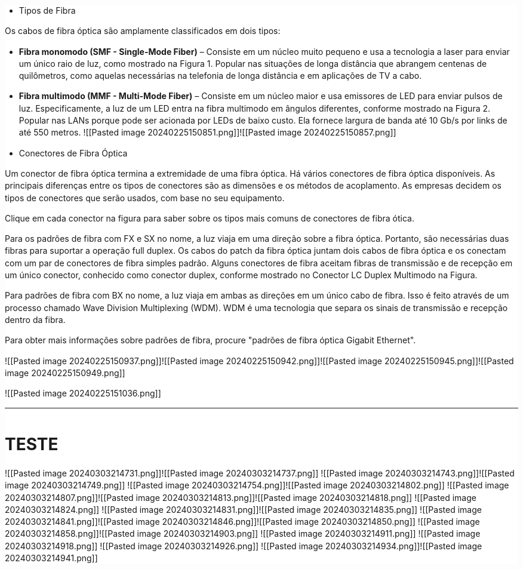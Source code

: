 - Tipos de Fibra

Os cabos de fibra óptica são amplamente classificados em dois tipos:

- **Fibra monomodo (SMF - Single-Mode Fiber)** – Consiste em um núcleo muito pequeno e usa a tecnologia a laser para enviar um único raio de luz, como mostrado na Figura 1. Popular nas situações de longa distância que abrangem centenas de quilômetros, como aquelas necessárias na telefonia de longa distância e em aplicações de TV a cabo.

- **Fibra multimodo (MMF - Multi-Mode Fiber)** – Consiste em um núcleo maior e usa emissores de LED para enviar pulsos de luz. Especificamente, a luz de um LED entra na fibra multimodo em ângulos diferentes, conforme mostrado na Figura 2. Popular nas LANs porque pode ser acionada por LEDs de baixo custo. Ela fornece largura de banda até 10 Gb/s por links de até 550 metros.
![[Pasted image 20240225150851.png]]![[Pasted image 20240225150857.png]]

- Conectores de Fibra Óptica

Um conector de fibra óptica termina a extremidade de uma fibra óptica. Há vários conectores de fibra óptica disponíveis. As principais diferenças entre os tipos de conectores são as dimensões e os métodos de acoplamento. As empresas decidem os tipos de conectores que serão usados, com base no seu equipamento.

Clique em cada conector na figura para saber sobre os tipos mais comuns de conectores de fibra ótica.

Para os padrões de fibra com FX e SX no nome, a luz viaja em uma direção sobre a fibra óptica. Portanto, são necessárias duas fibras para suportar a operação full duplex. Os cabos do patch da fibra óptica juntam dois cabos de fibra óptica e os conectam com um par de conectores de fibra simples padrão. Alguns conectores de fibra aceitam fibras de transmissão e de recepção em um único conector, conhecido como conector duplex, conforme mostrado no Conector LC Duplex Multimodo na Figura.

Para padrões de fibra com BX no nome, a luz viaja em ambas as direções em um único cabo de fibra. Isso é feito através de um processo chamado Wave Division Multiplexing (WDM). WDM é uma tecnologia que separa os sinais de transmissão e recepção dentro da fibra.

Para obter mais informações sobre padrões de fibra, procure "padrões de fibra óptica Gigabit Ethernet".

![[Pasted image 20240225150937.png]]![[Pasted image 20240225150942.png]]![[Pasted image 20240225150945.png]]![[Pasted image 20240225150949.png]]

![[Pasted image 20240225151036.png]]

---

# TESTE
![[Pasted image 20240303214731.png]]![[Pasted image 20240303214737.png]]
![[Pasted image 20240303214743.png]]![[Pasted image 20240303214749.png]]
![[Pasted image 20240303214754.png]]![[Pasted image 20240303214802.png]]
![[Pasted image 20240303214807.png]]![[Pasted image 20240303214813.png]]![[Pasted image 20240303214818.png]]
![[Pasted image 20240303214824.png]]
![[Pasted image 20240303214831.png]]![[Pasted image 20240303214835.png]]
![[Pasted image 20240303214841.png]]![[Pasted image 20240303214846.png]]![[Pasted image 20240303214850.png]]
![[Pasted image 20240303214858.png]]![[Pasted image 20240303214903.png]]
![[Pasted image 20240303214911.png]]
![[Pasted image 20240303214918.png]]
![[Pasted image 20240303214926.png]]
![[Pasted image 20240303214934.png]]![[Pasted image 20240303214941.png]]